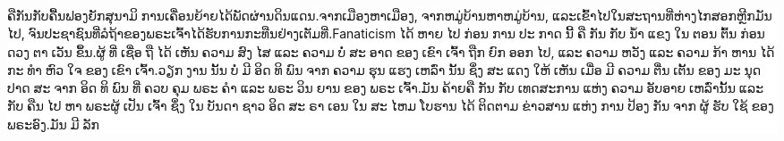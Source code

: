 ຄືກັນກັບຄື້ນຟອງຍັກສຸນາມິ ການເຄື່ອນຍ້າຍໄດ້ພັດຜ່ານດິນແດນ.ຈາກເມືອງຫາເມືອງ, ຈາກຫມູ່ບ້ານຫາຫມູ່ບ້ານ, ແລະເຂົ້າໄປໃນສະຖານທີ່ຫ່າງໄກສອກຫຼີກມັນໄປ, ຈົນປະຊາຊົນທີ່ລໍຖ້າຂອງພຣະເຈົ້າໄດ້ຮັບການກະທືນຢ່າງເຕັມທີ່.Fanaticism ໄດ້ ຫາຍ ໄປ ກ່ອນ ການ ປະ ກາດ ນີ້ ຄື ກັນ ກັບ ນ້ໍາ ແຂງ ໃນ ຕອນ ຕົ້ນ ກ່ອນ ດວງ ຕາ ເວັນ ຂຶ້ນ.ຜູ້ ທີ່ ເຊື່ອ ຖື ໄດ້ ເຫັນ ຄວາມ ສົງ ໄສ ແລະ ຄວາມ ບໍ່ ສະ ອາດ ຂອງ ເຂົາ ເຈົ້າ ຖືກ ຍົກ ອອກ ໄປ, ແລະ ຄວາມ ຫວັງ ແລະ ຄວາມ ກ້າ ຫານ ໄດ້ ກະ ທໍາ ຫົວ ໃຈ ຂອງ ເຂົາ ເຈົ້າ.ວຽກ ງານ ນັ້ນ ບໍ່ ມີ ອິດ ທິ ພົນ ຈາກ ຄວາມ ຮຸນ ແຮງ ເຫລົ່າ ນັ້ນ ຊຶ່ງ ສະ ແດງ ໃຫ້ ເຫັນ ເມື່ອ ມີ ຄວາມ ຕື່ນ ເຕັ້ນ ຂອງ ມະ ນຸດ ປາດ ສະ ຈາກ ອິດ ທິ ພົນ ທີ່ ຄວບ ຄຸມ ພຣະ ຄໍາ ແລະ ພຣະ ວິນ ຍານ ຂອງ ພຣະ ເຈົ້າ.ມັນ ຄ້າຍຄື ກັນ ກັບ ເທດສະການ ແຫ່ງ ຄວາມ ອັບອາຍ ເຫລົ່ານັ້ນ ແລະ ກັບ ຄືນ ໄປ ຫາ ພຣະຜູ້ ເປັນ ເຈົ້າ ຊຶ່ງ ໃນ ບັນດາ ຊາວ ອິດ ສະ ຣາ ເອນ ໃນ ສະ ໄຫມ ໂບຮານ ໄດ້ ຕິດຕາມ ຂ່າວສານ ແຫ່ງ ການ ປ້ອງ ກັນ ຈາກ ຜູ້ ຮັບ ໃຊ້ ຂອງ ພຣະອົງ.ມັນ ມີ ລັກ 